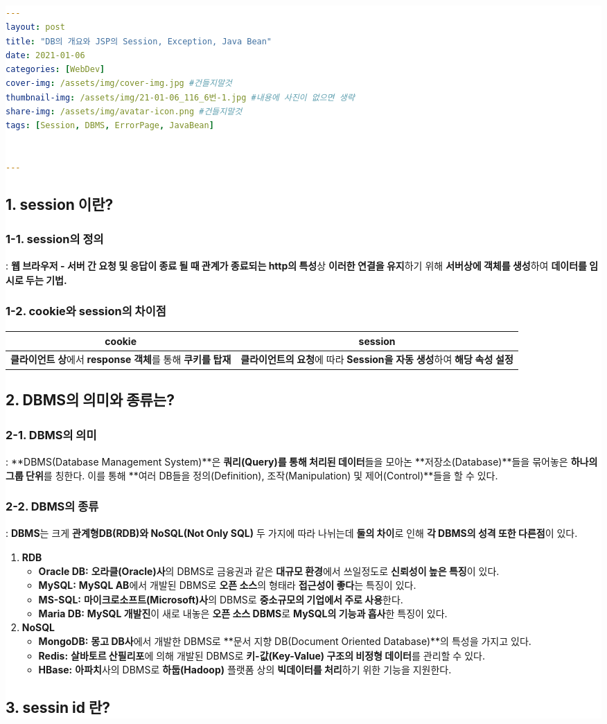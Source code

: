 ```yaml
---
layout: post
title: "DB의 개요와 JSP의 Session, Exception, Java Bean"
date: 2021-01-06
categories: [WebDev]
cover-img: /assets/img/cover-img.jpg #건들지말것
thumbnail-img: /assets/img/21-01-06_116_6번-1.jpg #내용에 사진이 없으면 생략
share-img: /assets/img/avatar-icon.png #건들지말것
tags: [Session, DBMS, ErrorPage, JavaBean]


---
```


## 1. session 이란? ##

### 1-1. session의 정의 ###

: **웹 브라우저 - 서버 간 요청 및 응답이 종료 될 때 관계가 종료되는 http의 특성**상 **이러한 연결을 유지**하기 위해 **서버상에 객체를 생성**하여 **데이터를 임시로 두는 기법.**

### 1-2. cookie와 session의 차이점

|                            cookie                            |                           session                            |
| :----------------------------------------------------------: | :----------------------------------------------------------: |
| **클라이언트 상**에서 **response 객체**를 통해 **쿠키를 탑재** | **클라이언트의 요청**에 따라 **Session을 자동 생성**하여 **해당 속성 설정** |

## 2. DBMS의 의미와 종류는? ##

### 2-1. DBMS의 의미 ###

: **DBMS(Database Management System)**은 **쿼리(Query)를 통해 처리된 데이터**들을 모아논 **저장소(Database)**들을 묶어놓은 **하나의 그룹 단위**를 칭한다. 이를 통해 **여러 DB들을 정의(Definition), 조작(Manipulation) 및 제어(Control)**들을 할 수 있다.

### 2-2. DBMS의 종류

: **DBMS**는 크게 **관계형DB(RDB)와 NoSQL(Not Only SQL)** 두 가지에 따라 나뉘는데 **둘의 차이**로 인해 **각 DBMS의 성격 또한 다른점**이 있다.

1. **RDB**
   - **Oracle DB:** **오라클(Oracle)사**의 DBMS로 금융권과 같은 **대규모 환경**에서 쓰일정도로 **신뢰성이 높은 특징**이 있다.
   - **MySQL:** **MySQL AB**에서 개발된 DBMS로 **오픈 소스**의 형태라 **접근성이 좋다**는 특징이 있다.
   - **MS-SQL:** **마이크로소프트(Microsoft)사**의 DBMS로 **중소규모의 기업에서 주로 사용**한다.
   - **Maria DB:** **MySQL 개발진**이 새로 내놓은 **오픈 소스 DBMS**로 **MySQL의 기능과 흡사**한 특징이 있다.
2. **NoSQL**
   - **MongoDB:** **몽고 DB사**에서 개발한 DBMS로 **문서 지향 DB(Document Oriented Database)**의 특성을 가지고 있다. 
   - **Redis:** **살바토르 산필리포**에 의해 개발된 DBMS로 **키-값(Key-Value) 구조의 비정형 데이터**를 관리할 수 있다.
   - **HBase:** **아파치**사의 DBMS로 **하둡(Hadoop)** 플랫폼 상의 **빅데이터를 처리**하기 위한 기능을 지원한다.

## 3. sessin id 란? ##
